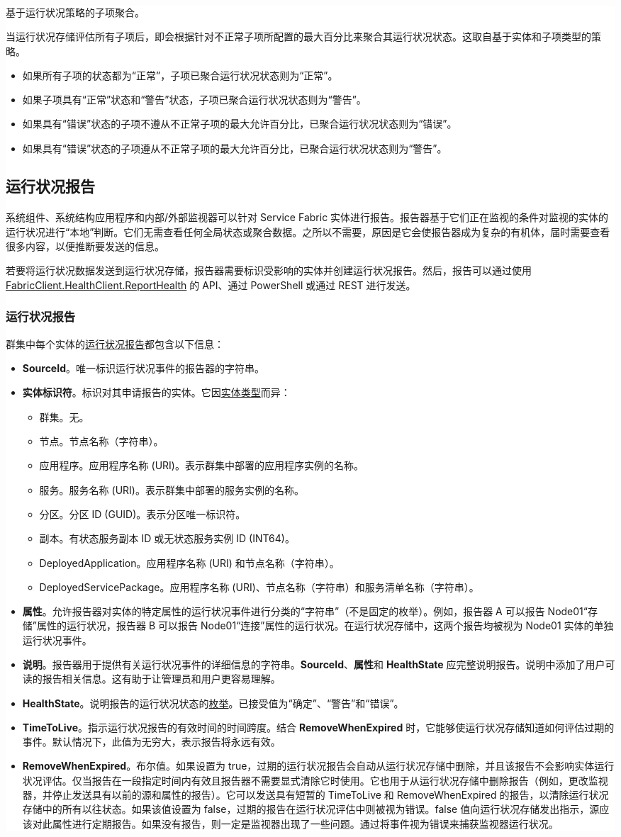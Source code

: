 基于运行状况策略的子项聚合。

[4]: ./media/service-fabric-health-introduction/servicefabric-health-hierarchy-eval.png

当运行状况存储评估所有子项后，即会根据针对不正常子项所配置的最大百分比来聚合其运行状况状态。这取自基于实体和子项类型的策略。

- 如果所有子项的状态都为“正常”，子项已聚合运行状况状态则为“正常”。

- 如果子项具有“正常”状态和“警告”状态，子项已聚合运行状况状态则为“警告”。

- 如果具有“错误”状态的子项不遵从不正常子项的最大允许百分比，已聚合运行状况状态则为“错误”。

- 如果具有“错误”状态的子项遵从不正常子项的最大允许百分比，已聚合运行状况状态则为“警告”。

## 运行状况报告
系统组件、系统结构应用程序和内部/外部监视器可以针对 Service Fabric 实体进行报告。报告器基于它们正在监视的条件对监视的实体的运行状况进行“本地”判断。它们无需查看任何全局状态或聚合数据。之所以不需要，原因是它会使报告器成为复杂的有机体，届时需要查看很多内容，以便推断要发送的信息。

若要将运行状况数据发送到运行状况存储，报告器需要标识受影响的实体并创建运行状况报告。然后，报告可以通过使用 [FabricClient.HealthClient.ReportHealth](https://msdn.microsoft.com/zh-cn/library/azure/system.fabric.fabricclient.healthclient_members.aspx) 的 API、通过 PowerShell 或通过 REST 进行发送。

### 运行状况报告
群集中每个实体的[运行状况报告](https://msdn.microsoft.com/zh-cn/library/azure/system.fabric.health.healthreport.aspx)都包含以下信息：

- **SourceId**。唯一标识运行状况事件的报告器的字符串。

- **实体标识符**。标识对其申请报告的实体。它因[实体类型](/documentation/articles/service-fabric-health-introduction#health-entities-and-hierarchy)而异：

  - 群集。无。

  - 节点。节点名称（字符串）。

  - 应用程序。应用程序名称 (URI)。表示群集中部署的应用程序实例的名称。

  - 服务。服务名称 (URI)。表示群集中部署的服务实例的名称。

  - 分区。分区 ID (GUID)。表示分区唯一标识符。

  - 副本。有状态服务副本 ID 或无状态服务实例 ID (INT64)。

  - DeployedApplication。应用程序名称 (URI) 和节点名称（字符串）。

  - DeployedServicePackage。应用程序名称 (URI)、节点名称（字符串）和服务清单名称（字符串）。

- **属性**。允许报告器对实体的特定属性的运行状况事件进行分类的“字符串”（不是固定的枚举）。例如，报告器 A 可以报告 Node01“存储”属性的运行状况，报告器 B 可以报告 Node01“连接”属性的运行状况。在运行状况存储中，这两个报告均被视为 Node01 实体的单独运行状况事件。

- **说明**。报告器用于提供有关运行状况事件的详细信息的字符串。**SourceId**、**属性**和 **HealthState** 应完整说明报告。说明中添加了用户可读的报告相关信息。这有助于让管理员和用户更容易理解。

- **HealthState**。说明报告的运行状况状态的[枚举](/documentation/articles/service-fabric-health-introduction#health-states)。已接受值为“确定”、“警告”和“错误”。

- **TimeToLive**。指示运行状况报告的有效时间的时间跨度。结合 **RemoveWhenExpired** 时，它能够使运行状况存储知道如何评估过期的事件。默认情况下，此值为无穷大，表示报告将永远有效。

- **RemoveWhenExpired**。布尔值。如果设置为 true，过期的运行状况报告会自动从运行状况存储中删除，并且该报告不会影响实体运行状况评估。仅当报告在一段指定时间内有效且报告器不需要显式清除它时使用。它也用于从运行状况存储中删除报告（例如，更改监视器，并停止发送具有以前的源和属性的报告）。它可以发送具有短暂的 TimeToLive 和 RemoveWhenExpired 的报告，以清除运行状况存储中的所有以往状态。如果该值设置为 false，过期的报告在运行状况评估中则被视为错误。false 值向运行状况存储发出指示，源应该对此属性进行定期报告。如果没有报告，则一定是监视器出现了一些问题。通过将事件视为错误来捕获监视器运行状况。


[1]: ./media/service-fabric-health-introduction/servicefabric-health-hierarchy.png
[2]: ./media/service-fabric-health-introduction/servicefabric-health-report-eval-error.png
[3]: ./media/service-fabric-health-introduction/servicefabric-health-report-eval-warning.png